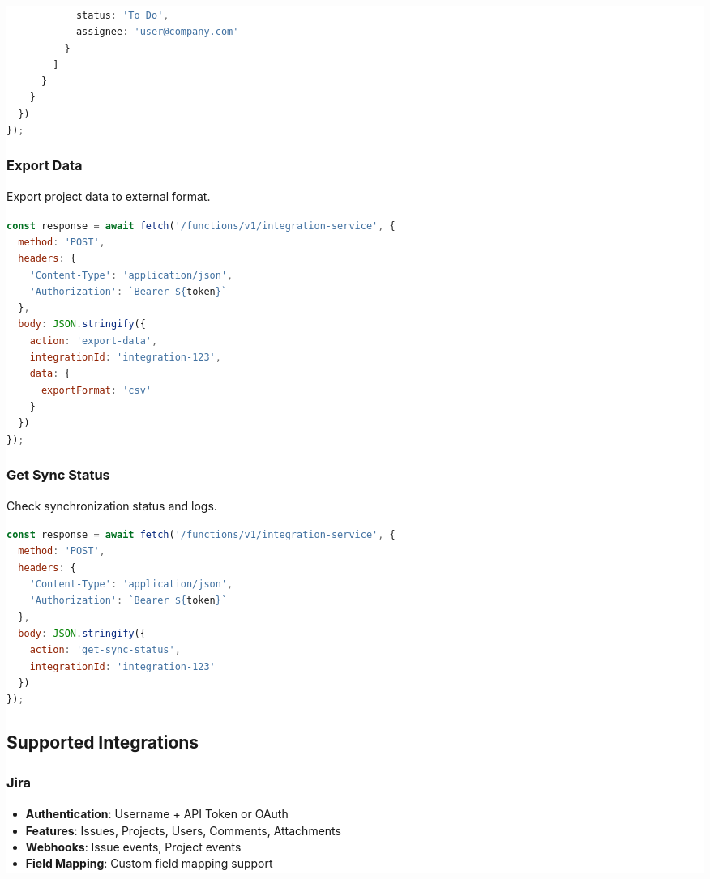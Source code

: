 ```javascript
            status: 'To Do',
            assignee: 'user@company.com'
          }
        ]
      }
    }
  })
});
```

### Export Data

Export project data to external format.

```javascript
const response = await fetch('/functions/v1/integration-service', {
  method: 'POST',
  headers: {
    'Content-Type': 'application/json',
    'Authorization': `Bearer ${token}`
  },
  body: JSON.stringify({
    action: 'export-data',
    integrationId: 'integration-123',
    data: {
      exportFormat: 'csv'
    }
  })
});
```

### Get Sync Status

Check synchronization status and logs.

```javascript
const response = await fetch('/functions/v1/integration-service', {
  method: 'POST',
  headers: {
    'Content-Type': 'application/json',
    'Authorization': `Bearer ${token}`
  },
  body: JSON.stringify({
    action: 'get-sync-status',
    integrationId: 'integration-123'
  })
});
```

## Supported Integrations

### Jira
- **Authentication**: Username + API Token or OAuth
- **Features**: Issues, Projects, Users, Comments, Attachments
- **Webhooks**: Issue events, Project events
- **Field Mapping**: Custom field mapping support

